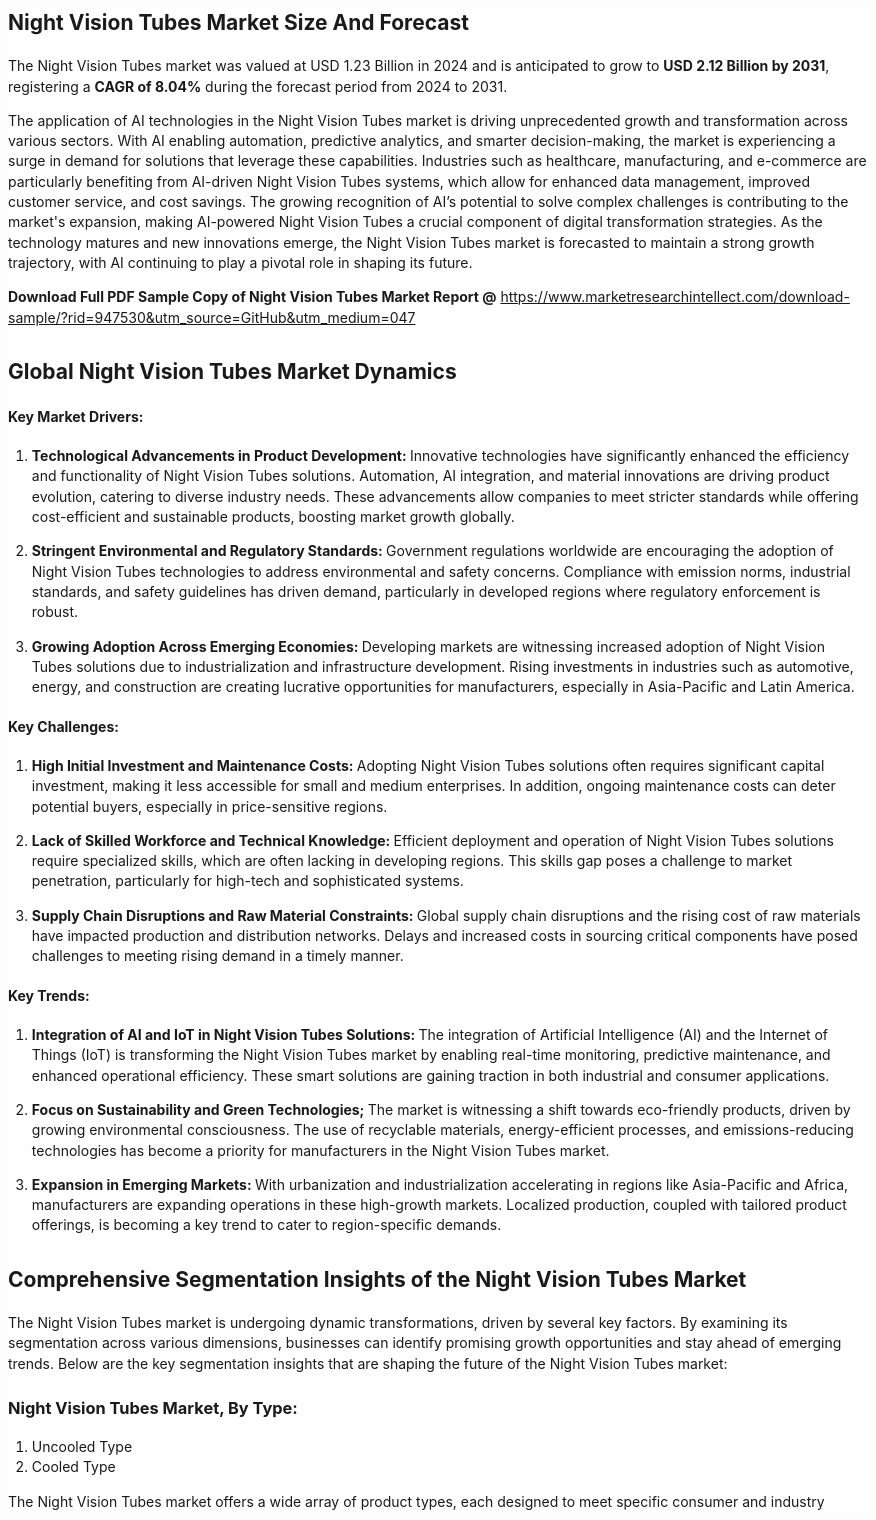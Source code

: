 <h2>Night Vision Tubes Market Size And Forecast</h2><p>The Night Vision Tubes market was valued at USD 1.23 Billion in 2024 and is anticipated to grow to <strong>USD 2.12 Billion by 2031</strong>, registering a <strong>CAGR of 8.04%</strong> during the forecast period from 2024 to 2031.</p><p>The application of AI technologies in the Night Vision Tubes market is driving unprecedented growth and transformation across various sectors. With AI enabling automation, predictive analytics, and smarter decision-making, the market is experiencing a surge in demand for solutions that leverage these capabilities. Industries such as healthcare, manufacturing, and e-commerce are particularly benefiting from AI-driven Night Vision Tubes systems, which allow for enhanced data management, improved customer service, and cost savings. The growing recognition of AI’s potential to solve complex challenges is contributing to the market's expansion, making AI-powered Night Vision Tubes a crucial component of digital transformation strategies. As the technology matures and new innovations emerge, the Night Vision Tubes market is forecasted to maintain a strong growth trajectory, with AI continuing to play a pivotal role in shaping its future.</p><p><strong>Download Full PDF Sample Copy of Night Vision Tubes Market Report @</strong>&nbsp;<a href="https://www.marketresearchintellect.com/download-sample/?rid=947530&amp;utm_source=GitHub&amp;utm_medium=047">https://www.marketresearchintellect.com/download-sample/?rid=947530&amp;utm_source=GitHub&amp;utm_medium=047</a></p><h2>Global Night Vision Tubes Market Dynamics</h2><h4><strong>Key Market Drivers:</strong></h4><ol><li><p><strong>Technological Advancements in Product Development:&nbsp;</strong>Innovative technologies have significantly enhanced the efficiency and functionality of Night Vision Tubes solutions. Automation, AI integration, and material innovations are driving product evolution, catering to diverse industry needs. These advancements allow companies to meet stricter standards while offering cost-efficient and sustainable products, boosting market growth globally.</p></li><li><p><strong>Stringent Environmental and Regulatory Standards:&nbsp;</strong>Government regulations worldwide are encouraging the adoption of Night Vision Tubes technologies to address environmental and safety concerns. Compliance with emission norms, industrial standards, and safety guidelines has driven demand, particularly in developed regions where regulatory enforcement is robust.</p></li><li><p><strong>Growing Adoption Across Emerging Economies:&nbsp;</strong>Developing markets are witnessing increased adoption of Night Vision Tubes solutions due to industrialization and infrastructure development. Rising investments in industries such as automotive, energy, and construction are creating lucrative opportunities for manufacturers, especially in Asia-Pacific and Latin America.</p></li></ol><h4><strong>Key Challenges:</strong></h4><ol><li><p><strong>High Initial Investment and Maintenance Costs:&nbsp;</strong>Adopting Night Vision Tubes solutions often requires significant capital investment, making it less accessible for small and medium enterprises. In addition, ongoing maintenance costs can deter potential buyers, especially in price-sensitive regions.</p></li><li><p><strong>Lack of Skilled Workforce and Technical Knowledge:&nbsp;</strong>Efficient deployment and operation of Night Vision Tubes solutions require specialized skills, which are often lacking in developing regions. This skills gap poses a challenge to market penetration, particularly for high-tech and sophisticated systems.</p></li><li><p><strong>Supply Chain Disruptions and Raw Material Constraints:&nbsp;</strong>Global supply chain disruptions and the rising cost of raw materials have impacted production and distribution networks. Delays and increased costs in sourcing critical components have posed challenges to meeting rising demand in a timely manner.</p></li></ol><h4><strong>Key Trends:</strong></h4><ol><li><p><strong>Integration of AI and IoT in Night Vision Tubes Solutions:&nbsp;</strong>The integration of Artificial Intelligence (AI) and the Internet of Things (IoT) is transforming the Night Vision Tubes market by enabling real-time monitoring, predictive maintenance, and enhanced operational efficiency. These smart solutions are gaining traction in both industrial and consumer applications.</p></li><li><p><strong>Focus on Sustainability and Green Technologies;&nbsp;</strong>The market is witnessing a shift towards eco-friendly products, driven by growing environmental consciousness. The use of recyclable materials, energy-efficient processes, and emissions-reducing technologies has become a priority for manufacturers in the Night Vision Tubes market.</p></li><li><p><strong>Expansion in Emerging Markets:&nbsp;</strong>With urbanization and industrialization accelerating in regions like Asia-Pacific and Africa, manufacturers are expanding operations in these high-growth markets. Localized production, coupled with tailored product offerings, is becoming a key trend to cater to region-specific demands.</p></li></ol><div class="article-main__content" data-test-id="publishing-text-block"><h2>Comprehensive Segmentation Insights of the Night Vision Tubes Market</h2><p>The Night Vision Tubes market is undergoing dynamic transformations, driven by several key factors. By examining its segmentation across various dimensions, businesses can identify promising growth opportunities and stay ahead of emerging trends. Below are the key segmentation insights that are shaping the future of the Night Vision Tubes market:</p><h3><strong>Night Vision Tubes Market, By Type:<br /></strong></h3><ol><li>Uncooled Type<li> Cooled Type</li></ol><p>The Night Vision Tubes market offers a wide array of product types, each designed to meet specific consumer and industry